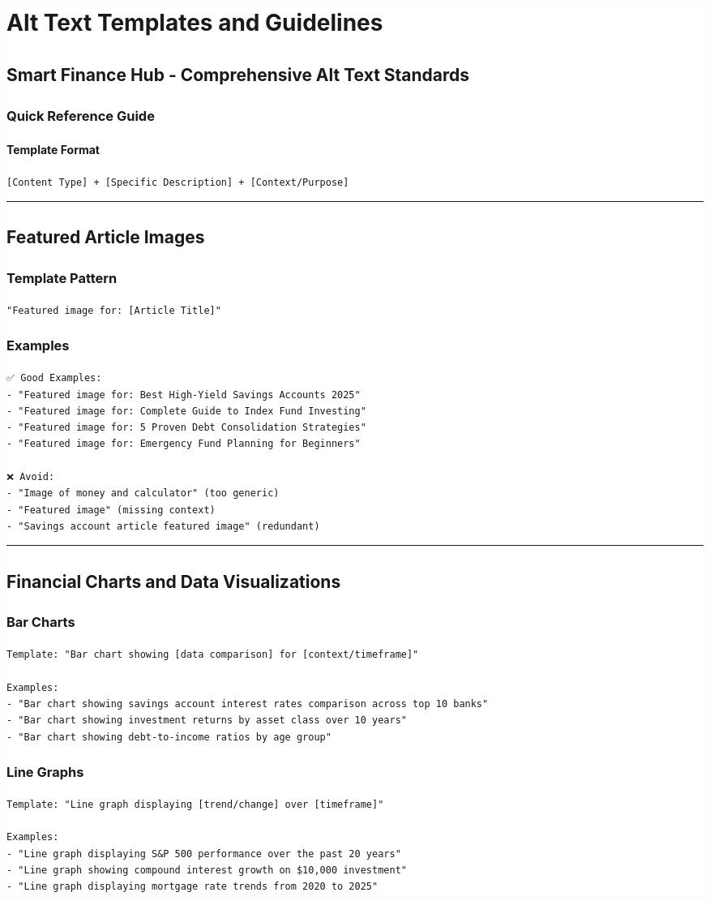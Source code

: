 # Alt Text Templates and Guidelines
## Smart Finance Hub - Comprehensive Alt Text Standards

### Quick Reference Guide

#### Template Format
```
[Content Type] + [Specific Description] + [Context/Purpose]
```

---

## Featured Article Images

### Template Pattern
```
"Featured image for: [Article Title]"
```

### Examples
```
✅ Good Examples:
- "Featured image for: Best High-Yield Savings Accounts 2025"
- "Featured image for: Complete Guide to Index Fund Investing"  
- "Featured image for: 5 Proven Debt Consolidation Strategies"
- "Featured image for: Emergency Fund Planning for Beginners"

❌ Avoid:
- "Image of money and calculator" (too generic)
- "Featured image" (missing context)
- "Savings account article featured image" (redundant)
```

---

## Financial Charts and Data Visualizations

### Bar Charts
```
Template: "Bar chart showing [data comparison] for [context/timeframe]"

Examples:
- "Bar chart showing savings account interest rates comparison across top 10 banks"
- "Bar chart showing investment returns by asset class over 10 years"
- "Bar chart showing debt-to-income ratios by age group"
```

### Line Graphs
```
Template: "Line graph displaying [trend/change] over [timeframe]"

Examples:
- "Line graph displaying S&P 500 performance over the past 20 years"
- "Line graph showing compound interest growth on $10,000 investment"
- "Line graph displaying mortgage rate trends from 2020 to 2025"
```
